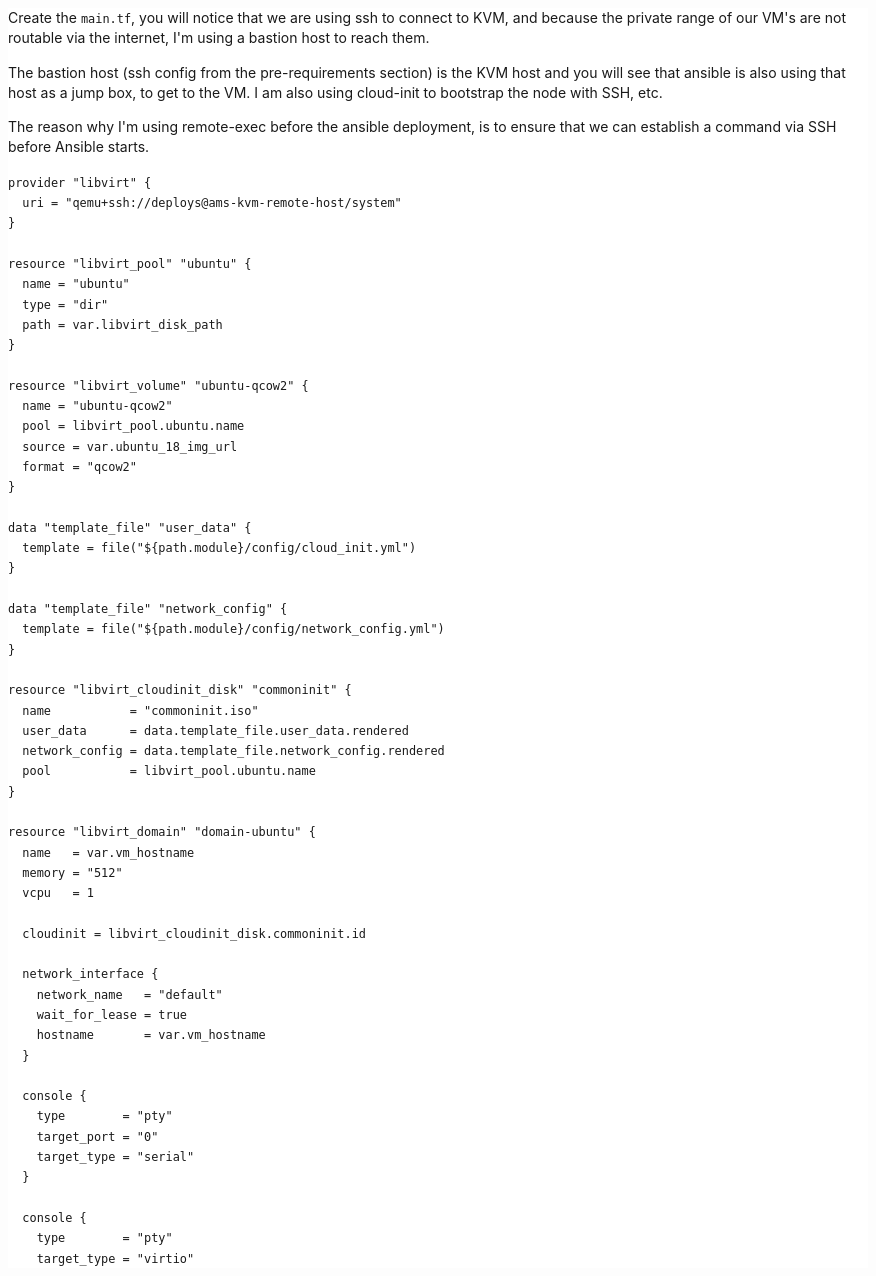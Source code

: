 Create the `main.tf`, you will notice that we are using ssh to connect to KVM, and because the private range of our VM's are not routable via the internet, I'm using a bastion host to reach them.

The bastion host (ssh config from the pre-requirements section) is the KVM host and you will see that ansible is also using that host as a jump box, to get to the VM. I am also using cloud-init to bootstrap the node with SSH, etc.

The reason why I'm using remote-exec before the ansible deployment, is to ensure that we can establish a command via SSH before Ansible starts.

```
provider "libvirt" {
  uri = "qemu+ssh://deploys@ams-kvm-remote-host/system"
}

resource "libvirt_pool" "ubuntu" {
  name = "ubuntu"
  type = "dir"
  path = var.libvirt_disk_path
}

resource "libvirt_volume" "ubuntu-qcow2" {
  name = "ubuntu-qcow2"
  pool = libvirt_pool.ubuntu.name
  source = var.ubuntu_18_img_url
  format = "qcow2"
}

data "template_file" "user_data" {
  template = file("${path.module}/config/cloud_init.yml")
}

data "template_file" "network_config" {
  template = file("${path.module}/config/network_config.yml")
}

resource "libvirt_cloudinit_disk" "commoninit" {
  name           = "commoninit.iso"
  user_data      = data.template_file.user_data.rendered
  network_config = data.template_file.network_config.rendered
  pool           = libvirt_pool.ubuntu.name
}

resource "libvirt_domain" "domain-ubuntu" {
  name   = var.vm_hostname
  memory = "512"
  vcpu   = 1

  cloudinit = libvirt_cloudinit_disk.commoninit.id

  network_interface {
    network_name   = "default"
    wait_for_lease = true
    hostname       = var.vm_hostname
  }

  console {
    type        = "pty"
    target_port = "0"
    target_type = "serial"
  }

  console {
    type        = "pty"
    target_type = "virtio"
```